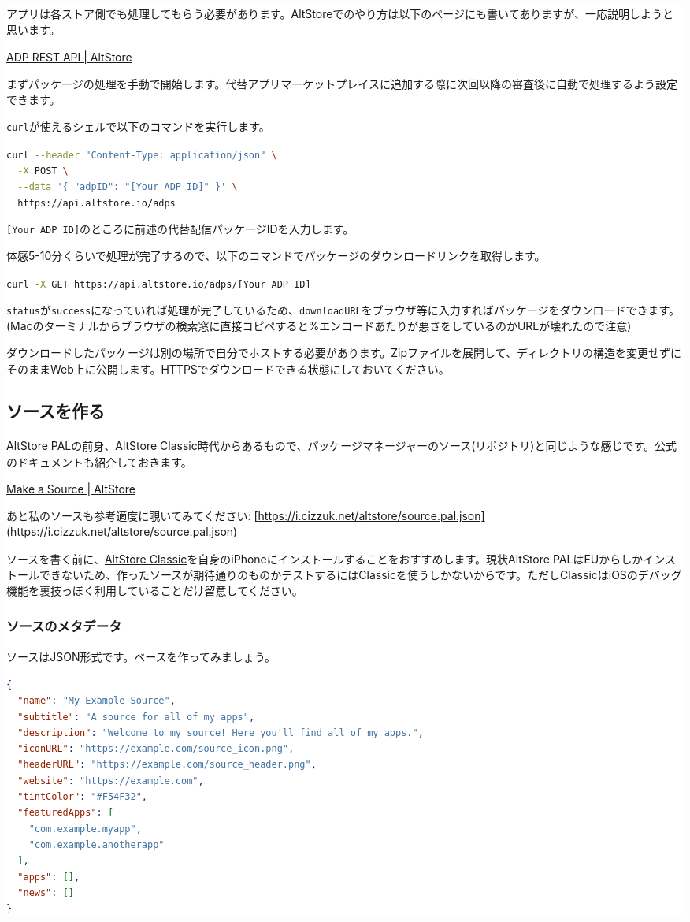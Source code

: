 アプリは各ストア側でも処理してもらう必要があります。AltStoreでのやり方は以下のページにも書いてありますが、一応説明しようと思います。

[ADP REST API \| AltStore](https://faq.altstore.io/developers/adp-rest-api#download-adp)

まずパッケージの処理を手動で開始します。代替アプリマーケットプレイスに追加する際に次回以降の審査後に自動で処理するよう設定できます。

`curl`が使えるシェルで以下のコマンドを実行します。

```bash
curl --header "Content-Type: application/json" \
  -X POST \
  --data '{ "adpID": "[Your ADP ID]" }' \
  https://api.altstore.io/adps
```

`[Your ADP ID]`のところに前述の代替配信パッケージIDを入力します。

体感5-10分くらいで処理が完了するので、以下のコマンドでパッケージのダウンロードリンクを取得します。

```bash
curl -X GET https://api.altstore.io/adps/[Your ADP ID] 
```

`status`が`success`になっていれば処理が完了しているため、`downloadURL`をブラウザ等に入力すればパッケージをダウンロードできます。(Macのターミナルからブラウザの検索窓に直接コピペすると%エンコードあたりが悪さをしているのかURLが壊れたので注意)

ダウンロードしたパッケージは別の場所で自分でホストする必要があります。Zipファイルを展開して、ディレクトリの構造を変更せずにそのままWeb上に公開します。HTTPSでダウンロードできる状態にしておいてください。

## ソースを作る

AltStore PALの前身、AltStore Classic時代からあるもので、パッケージマネージャーのソース(リポジトリ)と同じような感じです。公式のドキュメントも紹介しておきます。

[Make a Source \| AltStore](https://faq.altstore.io/developers/make-a-source)

あと私のソースも参考適度に覗いてみてください: [https://i.cizzuk.net/altstore/source.pal.json](https://i.cizzuk.net/altstore/source.pal.json)

ソースを書く前に、[AltStore Classic](https://faq.altstore.io/altstore-classic/how-to-install-altstore-macos)を自身のiPhoneにインストールすることをおすすめします。現状AltStore PALはEUからしかインストールできないため、作ったソースが期待通りのものかテストするにはClassicを使うしかないからです。ただしClassicはiOSのデバッグ機能を裏技っぽく利用していることだけ留意してください。

### ソースのメタデータ

ソースはJSON形式です。ベースを作ってみましょう。

```json
{
  "name": "My Example Source",
  "subtitle": "A source for all of my apps",
  "description": "Welcome to my source! Here you'll find all of my apps.",
  "iconURL": "https://example.com/source_icon.png",
  "headerURL": "https://example.com/source_header.png",
  "website": "https://example.com",
  "tintColor": "#F54F32",
  "featuredApps": [
    "com.example.myapp",
    "com.example.anotherapp"
  ],
  "apps": [],
  "news": []
}
```
